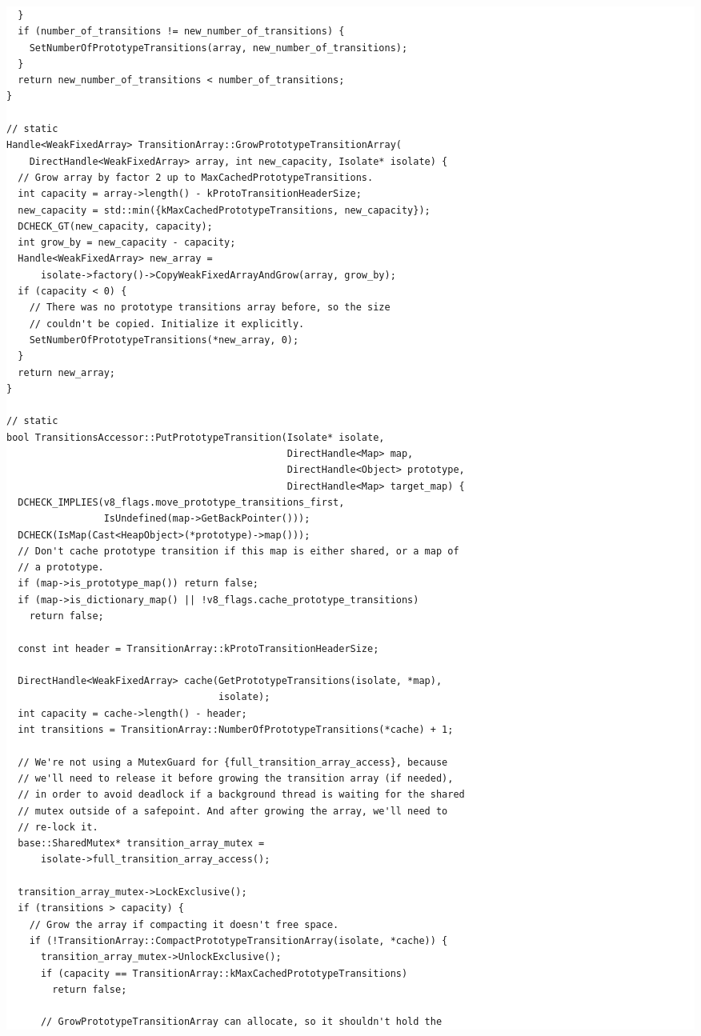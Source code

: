 ```
  }
  if (number_of_transitions != new_number_of_transitions) {
    SetNumberOfPrototypeTransitions(array, new_number_of_transitions);
  }
  return new_number_of_transitions < number_of_transitions;
}

// static
Handle<WeakFixedArray> TransitionArray::GrowPrototypeTransitionArray(
    DirectHandle<WeakFixedArray> array, int new_capacity, Isolate* isolate) {
  // Grow array by factor 2 up to MaxCachedPrototypeTransitions.
  int capacity = array->length() - kProtoTransitionHeaderSize;
  new_capacity = std::min({kMaxCachedPrototypeTransitions, new_capacity});
  DCHECK_GT(new_capacity, capacity);
  int grow_by = new_capacity - capacity;
  Handle<WeakFixedArray> new_array =
      isolate->factory()->CopyWeakFixedArrayAndGrow(array, grow_by);
  if (capacity < 0) {
    // There was no prototype transitions array before, so the size
    // couldn't be copied. Initialize it explicitly.
    SetNumberOfPrototypeTransitions(*new_array, 0);
  }
  return new_array;
}

// static
bool TransitionsAccessor::PutPrototypeTransition(Isolate* isolate,
                                                 DirectHandle<Map> map,
                                                 DirectHandle<Object> prototype,
                                                 DirectHandle<Map> target_map) {
  DCHECK_IMPLIES(v8_flags.move_prototype_transitions_first,
                 IsUndefined(map->GetBackPointer()));
  DCHECK(IsMap(Cast<HeapObject>(*prototype)->map()));
  // Don't cache prototype transition if this map is either shared, or a map of
  // a prototype.
  if (map->is_prototype_map()) return false;
  if (map->is_dictionary_map() || !v8_flags.cache_prototype_transitions)
    return false;

  const int header = TransitionArray::kProtoTransitionHeaderSize;

  DirectHandle<WeakFixedArray> cache(GetPrototypeTransitions(isolate, *map),
                                     isolate);
  int capacity = cache->length() - header;
  int transitions = TransitionArray::NumberOfPrototypeTransitions(*cache) + 1;

  // We're not using a MutexGuard for {full_transition_array_access}, because
  // we'll need to release it before growing the transition array (if needed),
  // in order to avoid deadlock if a background thread is waiting for the shared
  // mutex outside of a safepoint. And after growing the array, we'll need to
  // re-lock it.
  base::SharedMutex* transition_array_mutex =
      isolate->full_transition_array_access();

  transition_array_mutex->LockExclusive();
  if (transitions > capacity) {
    // Grow the array if compacting it doesn't free space.
    if (!TransitionArray::CompactPrototypeTransitionArray(isolate, *cache)) {
      transition_array_mutex->UnlockExclusive();
      if (capacity == TransitionArray::kMaxCachedPrototypeTransitions)
        return false;

      // GrowPrototypeTransitionArray can allocate, so it shouldn't hold the
```